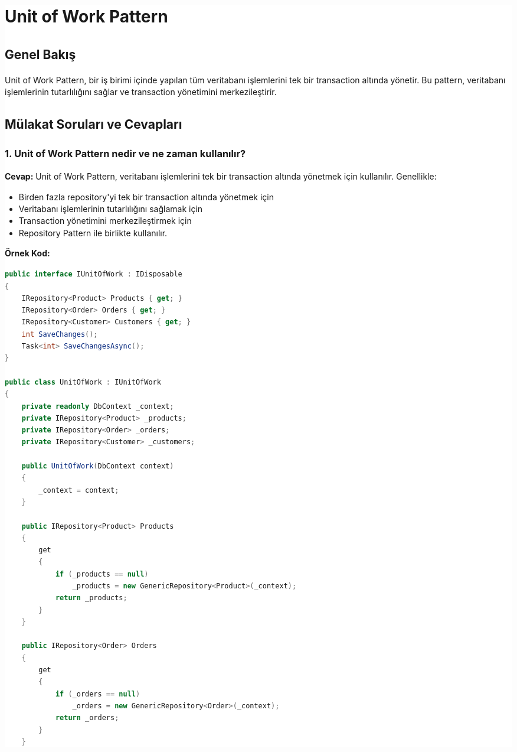 # Unit of Work Pattern

## Genel Bakış
Unit of Work Pattern, bir iş birimi içinde yapılan tüm veritabanı işlemlerini tek bir transaction altında yönetir. Bu pattern, veritabanı işlemlerinin tutarlılığını sağlar ve transaction yönetimini merkezileştirir.

## Mülakat Soruları ve Cevapları

### 1. Unit of Work Pattern nedir ve ne zaman kullanılır?
**Cevap:**
Unit of Work Pattern, veritabanı işlemlerini tek bir transaction altında yönetmek için kullanılır. Genellikle:
- Birden fazla repository'yi tek bir transaction altında yönetmek için
- Veritabanı işlemlerinin tutarlılığını sağlamak için
- Transaction yönetimini merkezileştirmek için
- Repository Pattern ile birlikte kullanılır.

**Örnek Kod:**
```csharp
public interface IUnitOfWork : IDisposable
{
    IRepository<Product> Products { get; }
    IRepository<Order> Orders { get; }
    IRepository<Customer> Customers { get; }
    int SaveChanges();
    Task<int> SaveChangesAsync();
}

public class UnitOfWork : IUnitOfWork
{
    private readonly DbContext _context;
    private IRepository<Product> _products;
    private IRepository<Order> _orders;
    private IRepository<Customer> _customers;

    public UnitOfWork(DbContext context)
    {
        _context = context;
    }

    public IRepository<Product> Products
    {
        get
        {
            if (_products == null)
                _products = new GenericRepository<Product>(_context);
            return _products;
        }
    }

    public IRepository<Order> Orders
    {
        get
        {
            if (_orders == null)
                _orders = new GenericRepository<Order>(_context);
            return _orders;
        }
    }

```